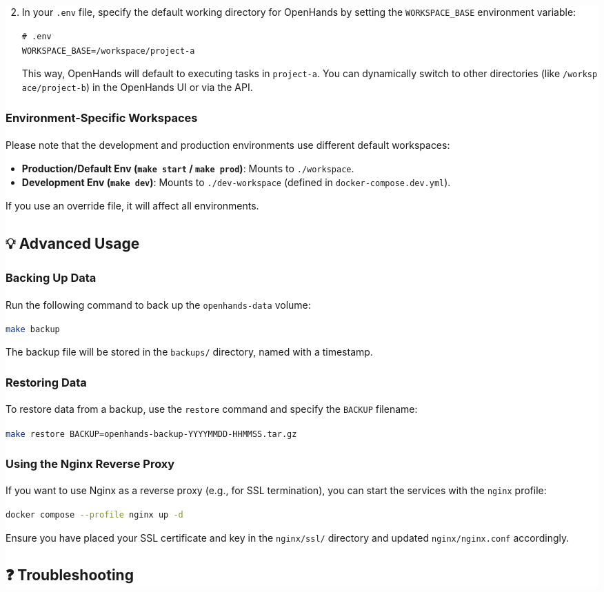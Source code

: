2.  In your `.env` file, specify the default working directory for OpenHands by setting the `WORKSPACE_BASE` environment variable:

    ```env
    # .env
    WORKSPACE_BASE=/workspace/project-a
    ```

    This way, OpenHands will default to executing tasks in `project-a`. You can dynamically switch to other directories (like `/workspace/project-b`) in the OpenHands UI or via the API.

### Environment-Specific Workspaces

Please note that the development and production environments use different default workspaces:
- **Production/Default Env (`make start` / `make prod`)**: Mounts to `./workspace`.
- **Development Env (`make dev`)**: Mounts to `./dev-workspace` (defined in `docker-compose.dev.yml`).

If you use an override file, it will affect all environments.

## 💡 Advanced Usage

### Backing Up Data

Run the following command to back up the `openhands-data` volume:

```bash
make backup
```

The backup file will be stored in the `backups/` directory, named with a timestamp.

### Restoring Data

To restore data from a backup, use the `restore` command and specify the `BACKUP` filename:

```bash
make restore BACKUP=openhands-backup-YYYYMMDD-HHMMSS.tar.gz
```

### Using the Nginx Reverse Proxy

If you want to use Nginx as a reverse proxy (e.g., for SSL termination), you can start the services with the `nginx` profile:

```bash
docker compose --profile nginx up -d
```

Ensure you have placed your SSL certificate and key in the `nginx/ssl/` directory and updated `nginx/nginx.conf` accordingly.

## ❓ Troubleshooting
